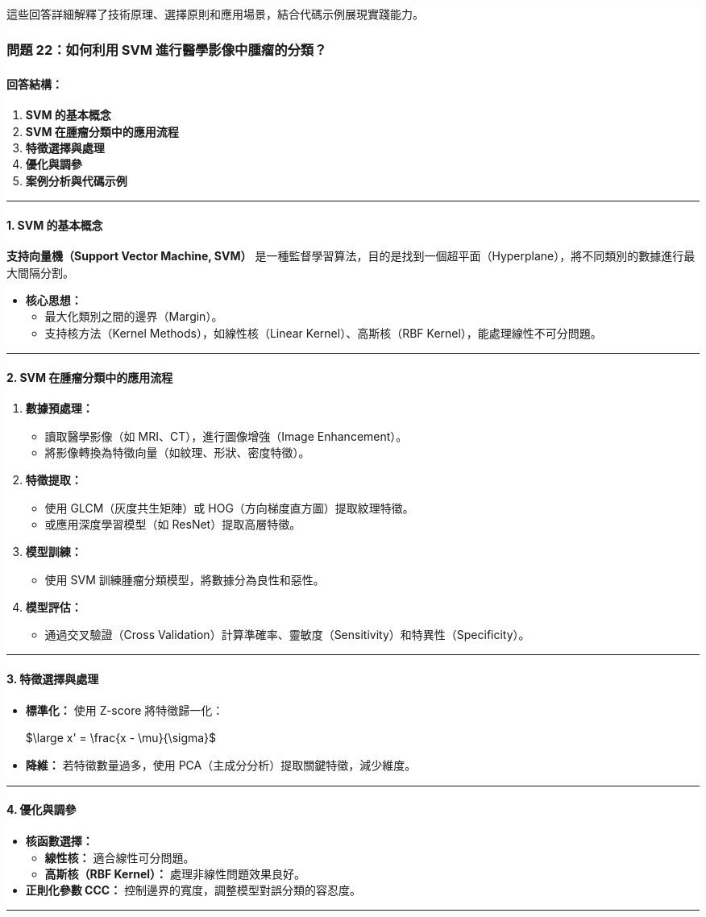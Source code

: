 這些回答詳細解釋了技術原理、選擇原則和應用場景，結合代碼示例展現實踐能力。

### **問題 22：如何利用 SVM 進行醫學影像中腫瘤的分類？**

#### **回答結構：**

1. **SVM 的基本概念**
2. **SVM 在腫瘤分類中的應用流程**
3. **特徵選擇與處理**
4. **優化與調參**
5. **案例分析與代碼示例**

---

#### **1. SVM 的基本概念**

**支持向量機（Support Vector Machine, SVM）** 是一種監督學習算法，目的是找到一個超平面（Hyperplane），將不同類別的數據進行最大間隔分割。

- **核心思想：**
    - 最大化類別之間的邊界（Margin）。
    - 支持核方法（Kernel Methods），如線性核（Linear Kernel）、高斯核（RBF Kernel），能處理線性不可分問題。

---

#### **2. SVM 在腫瘤分類中的應用流程**

1. **數據預處理：**
    
    - 讀取醫學影像（如 MRI、CT），進行圖像增強（Image Enhancement）。
    - 將影像轉換為特徵向量（如紋理、形狀、密度特徵）。
2. **特徵提取：**
    
    - 使用 GLCM（灰度共生矩陣）或 HOG（方向梯度直方圖）提取紋理特徵。
    - 或應用深度學習模型（如 ResNet）提取高層特徵。
3. **模型訓練：**
    
    - 使用 SVM 訓練腫瘤分類模型，將數據分為良性和惡性。
4. **模型評估：**
    
    - 通過交叉驗證（Cross Validation）計算準確率、靈敏度（Sensitivity）和特異性（Specificity）。

---

#### **3. 特徵選擇與處理**

- **標準化：** 使用 Z-score 將特徵歸一化：
    
    $\large x' = \frac{x - \mu}{\sigma}$
- **降維：** 若特徵數量過多，使用 PCA（主成分分析）提取關鍵特徵，減少維度。
    

---

#### **4. 優化與調參**

- **核函數選擇：**
    - **線性核：** 適合線性可分問題。
    - **高斯核（RBF Kernel）：** 處理非線性問題效果良好。
- **正則化參數 CCC：** 控制邊界的寬度，調整模型對誤分類的容忍度。

---